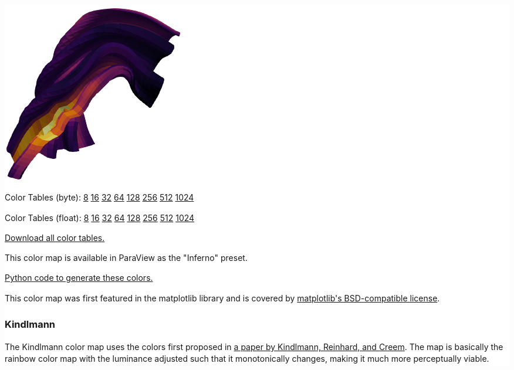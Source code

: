 ![Inferno 3D Demo](inferno/inferno-3d.png)

Color Tables (byte):
[   8](inferno/inferno-table-byte-0008.csv)
[  16](inferno/inferno-table-byte-0016.csv)
[  32](inferno/inferno-table-byte-0032.csv)
[  64](inferno/inferno-table-byte-0064.csv)
[ 128](inferno/inferno-table-byte-0128.csv)
[ 256](inferno/inferno-table-byte-0256.csv)
[ 512](inferno/inferno-table-byte-0512.csv)
[1024](inferno/inferno-table-byte-1024.csv)

Color Tables (float):
[   8](inferno/inferno-table-float-0008.csv)
[  16](inferno/inferno-table-float-0016.csv)
[  32](inferno/inferno-table-float-0032.csv)
[  64](inferno/inferno-table-float-0064.csv)
[ 128](inferno/inferno-table-float-0128.csv)
[ 256](inferno/inferno-table-float-0256.csv)
[ 512](inferno/inferno-table-float-0512.csv)
[1024](inferno/inferno-table-float-1024.csv)

[Download all color tables.](inferno/inferno-tables.zip)

This color map is available in ParaView as the "Inferno" preset.

[Python code to generate these colors.](https://github.com/kennethmoreland-com/kennethmoreland-com.github.io/blob/master/color-advice/inferno/inferno.ipynb)

This color map was first featured in the matplotlib library and is covered by
[matplotlib's BSD-compatible license].

### Kindlmann

The Kindlmann color map uses the colors first proposed in [a paper by Kindlmann, Reinhard, and Creem]. The map is basically the rainbow color map with the luminance adjusted such that it monotonically changes, making it much more perceptually viable.


[ParaView visualization application]: https://www.paraview.org/
[appropriate software]: https://ipython.org/notebook.html
[public domain (CC0)]: https://creativecommons.org/publicdomain/zero/1.0/
[default colormap]: https://1drv.ms/b/s!Aub-LzOy6dCvitkA32iJZCpkRqay2g?e=Iysa1r
[matplotlib color maps]: https://bids.github.io/colormap/
[parula]: https://www.mathworks.com/help/matlab/ref/parula.html
[cividis]: https://journals.plos.org/plosone/article?id=10.1371/journal.pone.0199239
[matplotlib's BSD-compatible license]: https://matplotlib.org/users/license.html
[black-body radiation]: https://en.wikipedia.org/wiki/Black-body_radiation
[at least as far back as 1983]: https://doi.org/10.1016/0301-5629(83)90086-8
[a paper by Kindlmann, Reinhard, and Creem]: https://doi.org/10.1109/VISUAL.2002.1183788
[David Johnstone's gradient picker]: https://davidjohnstone.net/pages/lch-lab-colour-gradient-picker
[well thought out description]: https://github.com/liamedeiros/ehtplot/blob/docs/docs/COLORMAPS.ipynb
[Colblindor's color blindness simulator]: https://www.color-blindness.com/coblis-color-blindness-simulator/